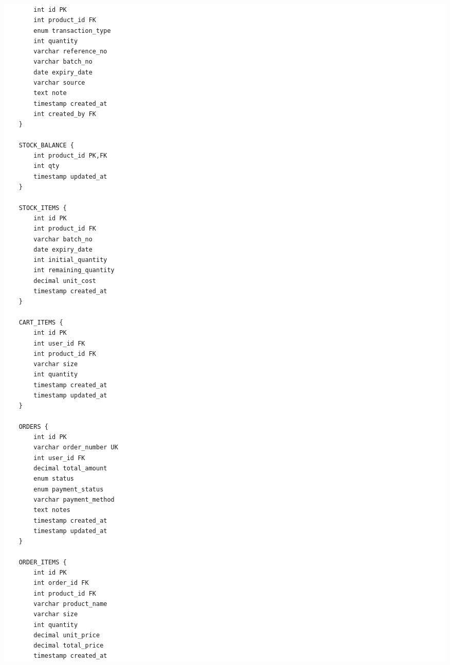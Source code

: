 ```mermaid
        int id PK
        int product_id FK
        enum transaction_type
        int quantity
        varchar reference_no
        varchar batch_no
        date expiry_date
        varchar source
        text note
        timestamp created_at
        int created_by FK
    }

    STOCK_BALANCE {
        int product_id PK,FK
        int qty
        timestamp updated_at
    }

    STOCK_ITEMS {
        int id PK
        int product_id FK
        varchar batch_no
        date expiry_date
        int initial_quantity
        int remaining_quantity
        decimal unit_cost
        timestamp created_at
    }

    CART_ITEMS {
        int id PK
        int user_id FK
        int product_id FK
        varchar size
        int quantity
        timestamp created_at
        timestamp updated_at
    }

    ORDERS {
        int id PK
        varchar order_number UK
        int user_id FK
        decimal total_amount
        enum status
        enum payment_status
        varchar payment_method
        text notes
        timestamp created_at
        timestamp updated_at
    }

    ORDER_ITEMS {
        int id PK
        int order_id FK
        int product_id FK
        varchar product_name
        varchar size
        int quantity
        decimal unit_price
        decimal total_price
        timestamp created_at
```
